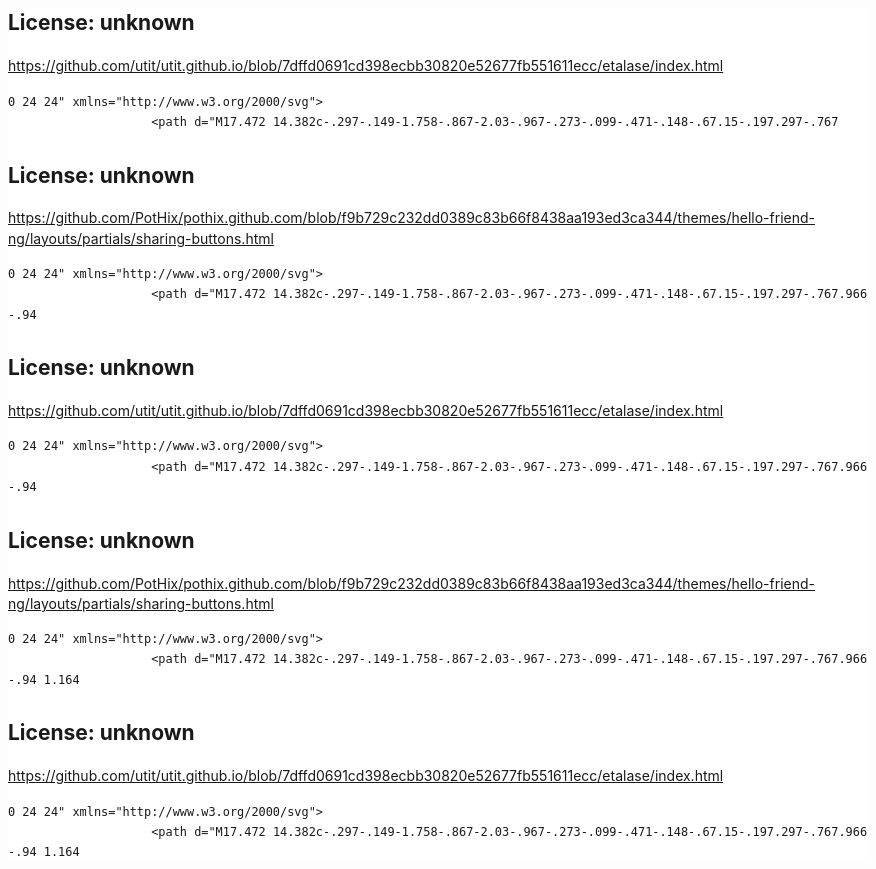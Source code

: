 
## License: unknown
https://github.com/utit/utit.github.io/blob/7dffd0691cd398ecbb30820e52677fb551611ecc/etalase/index.html

```
0 24 24" xmlns="http://www.w3.org/2000/svg">
                    <path d="M17.472 14.382c-.297-.149-1.758-.867-2.03-.967-.273-.099-.471-.148-.67.15-.197.297-.767
```


## License: unknown
https://github.com/PotHix/pothix.github.com/blob/f9b729c232dd0389c83b66f8438aa193ed3ca344/themes/hello-friend-ng/layouts/partials/sharing-buttons.html

```
0 24 24" xmlns="http://www.w3.org/2000/svg">
                    <path d="M17.472 14.382c-.297-.149-1.758-.867-2.03-.967-.273-.099-.471-.148-.67.15-.197.297-.767.966-.94
```


## License: unknown
https://github.com/utit/utit.github.io/blob/7dffd0691cd398ecbb30820e52677fb551611ecc/etalase/index.html

```
0 24 24" xmlns="http://www.w3.org/2000/svg">
                    <path d="M17.472 14.382c-.297-.149-1.758-.867-2.03-.967-.273-.099-.471-.148-.67.15-.197.297-.767.966-.94
```


## License: unknown
https://github.com/PotHix/pothix.github.com/blob/f9b729c232dd0389c83b66f8438aa193ed3ca344/themes/hello-friend-ng/layouts/partials/sharing-buttons.html

```
0 24 24" xmlns="http://www.w3.org/2000/svg">
                    <path d="M17.472 14.382c-.297-.149-1.758-.867-2.03-.967-.273-.099-.471-.148-.67.15-.197.297-.767.966-.94 1.164
```


## License: unknown
https://github.com/utit/utit.github.io/blob/7dffd0691cd398ecbb30820e52677fb551611ecc/etalase/index.html

```
0 24 24" xmlns="http://www.w3.org/2000/svg">
                    <path d="M17.472 14.382c-.297-.149-1.758-.867-2.03-.967-.273-.099-.471-.148-.67.15-.197.297-.767.966-.94 1.164
```
